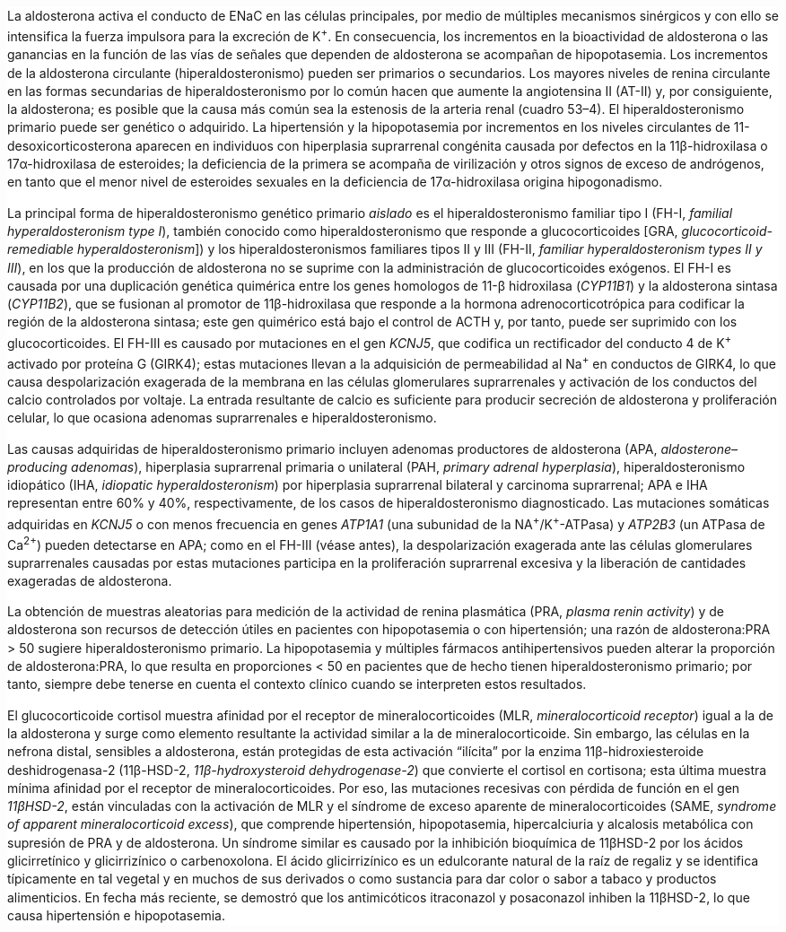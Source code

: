 
La aldosterona activa el conducto de ENaC en las células principales, por medio de múltiples mecanismos sinérgicos y con ello se intensifica la fuerza impulsora para la excreción de K<sup>+</sup>. En consecuencia, los incrementos en la bioactividad de aldosterona o las ganancias en la función de las vías de señales que dependen de aldosterona se acompañan de hipopotasemia. Los incrementos de la aldosterona circulante (hiperaldosteronismo) pueden ser primarios o secundarios. Los mayores niveles de renina circulante en las formas secundarias de hiperaldosteronismo por lo común hacen que aumente la angiotensina II (AT-II) y, por consiguiente, la aldosterona; es posible que la causa más común sea la estenosis de la arteria renal (cuadro 53–4). El hiperaldosteronismo primario puede ser genético o adquirido. La hipertensión y la hipopotasemia por incrementos en los niveles circulantes de 11-desoxicorticosterona aparecen en individuos con hiperplasia suprarrenal congénita causada por defectos en la 11β-hidroxilasa o 17α-hidroxilasa de esteroides; la deficiencia de la primera se acompaña de virilización y otros signos de exceso de andrógenos, en tanto que el menor nivel de esteroides sexuales en la deficiencia de 17α-hidroxilasa origina hipogonadismo.

La principal forma de hiperaldosteronismo genético primario _aislado_ es el hiperaldosteronismo familiar tipo I (FH-I, _familial hyperaldosteronism type I_), también conocido como hiperaldosteronismo que responde a glucocorticoides [GRA, _glucocorticoid-remediable hyperaldosteronism_]) y los hiperaldosteronismos familiares tipos II y III (FH-II, _familiar hyperaldosteronism types II y III_), en los que la producción de aldosterona no se suprime con la administración de glucocorticoides exógenos. El FH-I es causada por una duplicación genética quimérica entre los genes homologos de 11-β hidroxilasa (_CYP11B1_) y la aldosterona sintasa (_CYP11B2_), que se fusionan al promotor de 11β-hidroxilasa que responde a la hormona adrenocorticotrópica para codificar la región de la aldosterona sintasa; este gen quimérico está bajo el control de ACTH y, por tanto, puede ser suprimido con los glucocorticoides. El FH-III es causado por mutaciones en el gen _KCNJ5_, que codifica un rectificador del conducto 4 de K<sup>+</sup> activado por proteína G (GIRK4); estas mutaciones llevan a la adquisición de permeabilidad al Na<sup>+</sup> en conductos de GIRK4, lo que causa despolarización exagerada de la membrana en las células glomerulares suprarrenales y activación de los conductos del calcio controlados por voltaje. La entrada resultante de calcio es suficiente para producir secreción de aldosterona y proliferación celular, lo que ocasiona adenomas suprarrenales e hiperaldosteronismo.

Las causas adquiridas de hiperaldosteronismo primario incluyen adenomas productores de aldosterona (APA, _aldosterone–producing adenomas_), hiperplasia suprarrenal primaria o unilateral (PAH, _primary adrenal hyperplasia_), hiperaldosteronismo idiopático (IHA, _idiopatic hyperaldosteronism_) por hiperplasia suprarrenal bilateral y carcinoma suprarrenal; APA e IHA representan entre 60% y 40%, respectivamente, de los casos de hiperaldosteronismo diagnosticado. Las mutaciones somáticas adquiridas en _KCNJ5_ o con menos frecuencia en genes _ATP1A1_ (una subunidad de la NA<sup>+</sup>/K<sup>+</sup>-ATPasa) y _ATP2B3_ (un ATPasa de Ca<sup>2+</sup>) pueden detectarse en APA; como en el FH-III (véase antes), la despolarización exagerada ante las células glomerulares suprarrenales causadas por estas mutaciones participa en la proliferación suprarrenal excesiva y la liberación de cantidades exageradas de aldosterona.

La obtención de muestras aleatorias para medición de la actividad de renina plasmática (PRA, _plasma renin activity_) y de aldosterona son recursos de detección útiles en pacientes con hipopotasemia o con hipertensión; una razón de aldosterona:PRA > 50 sugiere hiperaldosteronismo primario. La hipopotasemia y múltiples fármacos antihipertensivos pueden alterar la proporción de aldosterona:PRA, lo que resulta en proporciones < 50 en pacientes que de hecho tienen hiperaldosteronismo primario; por tanto, siempre debe tenerse en cuenta el contexto clínico cuando se interpreten estos resultados.

El glucocorticoide cortisol muestra afinidad por el receptor de mineralocorticoides (MLR, _mineralocorticoid receptor_) igual a la de la aldosterona y surge como elemento resultante la actividad similar a la de mineralocorticoide. Sin embargo, las células en la nefrona distal, sensibles a aldosterona, están protegidas de esta activación “ilícita” por la enzima 11β-hidroxiesteroide deshidrogenasa-2 (11β-HSD-2, _11β-hydroxysteroid dehydrogenase-2_) que convierte el cortisol en cortisona; esta última muestra mínima afinidad por el receptor de mineralocorticoides. Por eso, las mutaciones recesivas con pérdida de función en el gen _11βHSD-2_, están vinculadas con la activación de MLR y el síndrome de exceso aparente de mineralocorticoides (SAME, _syndrome of apparent mineralocorticoid excess_), que comprende hipertensión, hipopotasemia, hipercalciuria y alcalosis metabólica con supresión de PRA y de aldosterona. Un síndrome similar es causado por la inhibición bioquímica de 11βHSD-2 por los ácidos glicirretínico y glicirrizínico o carbenoxolona. El ácido glicirrizínico es un edulcorante natural de la raíz de regaliz y se identifica típicamente en tal vegetal y en muchos de sus derivados o como sustancia para dar color o sabor a tabaco y productos alimenticios. En fecha más reciente, se demostró que los antimicóticos itraconazol y posaconazol inhiben la 11βHSD-2, lo que causa hipertensión e hipopotasemia.
